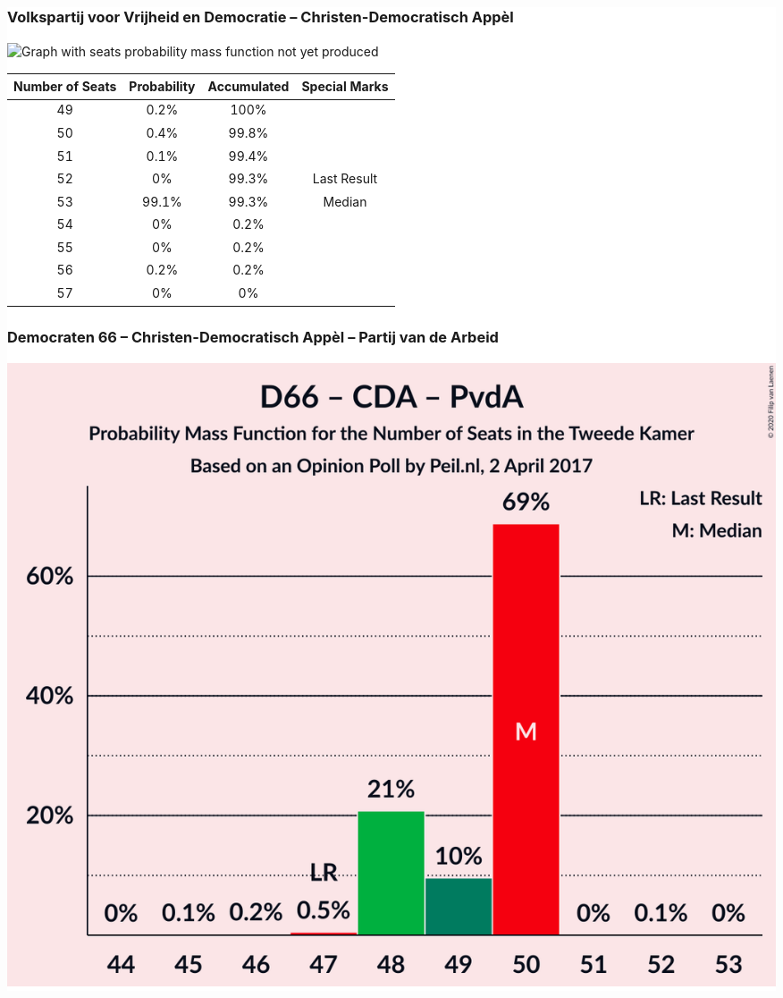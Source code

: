 ### Volkspartij voor Vrijheid en Democratie – Christen-Democratisch Appèl

![Graph with seats probability mass function not yet produced](2017-04-02-Peilnl-coalitions-seats-pmf-vvd–cda.png "Seats Probability Mass Function")

| Number of Seats | Probability | Accumulated | Special Marks |
|:---------------:|:-----------:|:-----------:|:-------------:|
| 49 | 0.2% | 100% |  |
| 50 | 0.4% | 99.8% |  |
| 51 | 0.1% | 99.4% |  |
| 52 | 0% | 99.3% | Last Result |
| 53 | 99.1% | 99.3% | Median |
| 54 | 0% | 0.2% |  |
| 55 | 0% | 0.2% |  |
| 56 | 0.2% | 0.2% |  |
| 57 | 0% | 0% |  |

### Democraten 66 – Christen-Democratisch Appèl – Partij van de Arbeid

![Graph with seats probability mass function not yet produced](2017-04-02-Peilnl-coalitions-seats-pmf-d66–cda–pvda.png "Seats Probability Mass Function")
